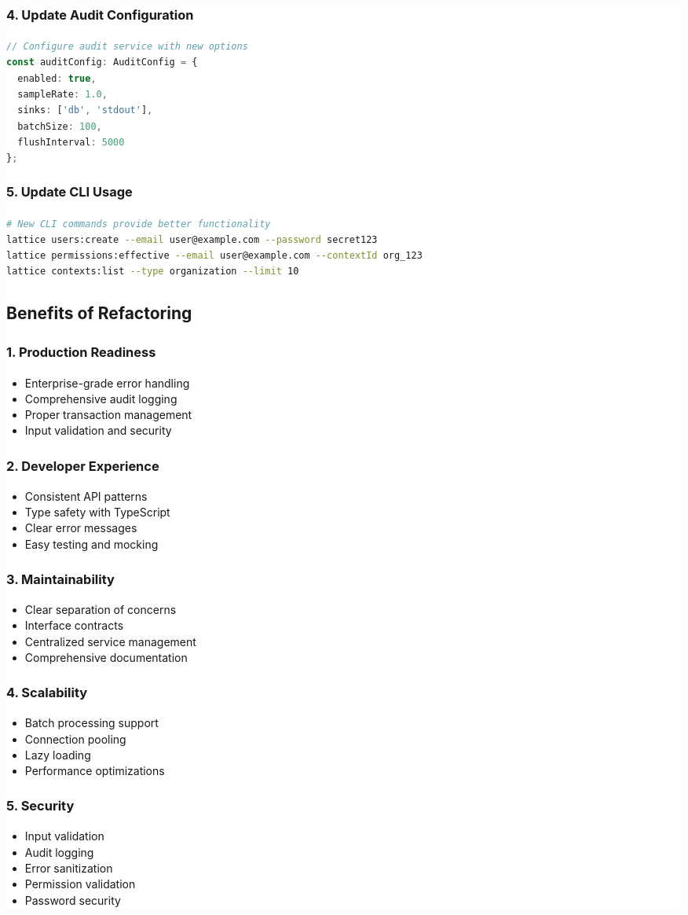 ### 4. **Update Audit Configuration**
```typescript
// Configure audit service with new options
const auditConfig: AuditConfig = {
  enabled: true,
  sampleRate: 1.0,
  sinks: ['db', 'stdout'],
  batchSize: 100,
  flushInterval: 5000
};
```

### 5. **Update CLI Usage**
```bash
# New CLI commands provide better functionality
lattice users:create --email user@example.com --password secret123
lattice permissions:effective --email user@example.com --contextId org_123
lattice contexts:list --type organization --limit 10
```

## Benefits of Refactoring

### 1. **Production Readiness**
- Enterprise-grade error handling
- Comprehensive audit logging
- Proper transaction management
- Input validation and security

### 2. **Developer Experience**
- Consistent API patterns
- Type safety with TypeScript
- Clear error messages
- Easy testing and mocking

### 3. **Maintainability**
- Clear separation of concerns
- Interface contracts
- Centralized service management
- Comprehensive documentation

### 4. **Scalability**
- Batch processing support
- Connection pooling
- Lazy loading
- Performance optimizations

### 5. **Security**
- Input validation
- Audit logging
- Error sanitization
- Permission validation
- Password security
